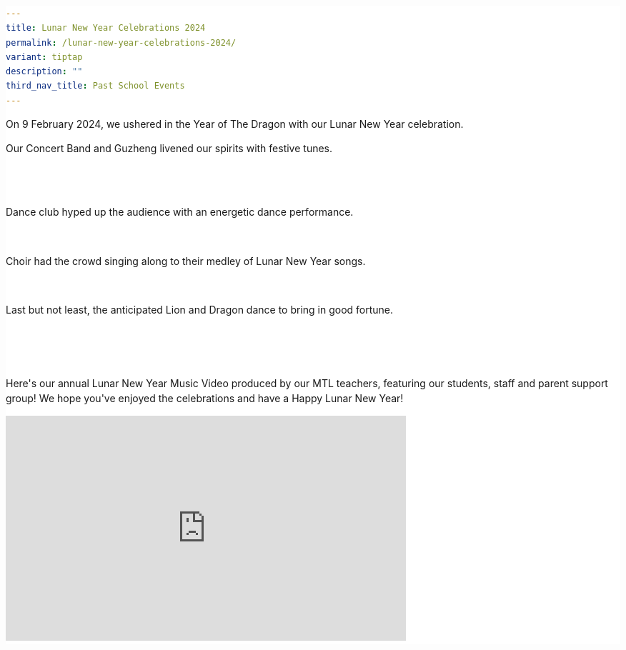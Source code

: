 ```yaml
---
title: Lunar New Year Celebrations 2024
permalink: /lunar-new-year-celebrations-2024/
variant: tiptap
description: ""
third_nav_title: Past School Events
---
```

<p>On 9 February 2024, we ushered in the Year of The Dragon with our Lunar
New Year celebration.</p>
<p>Our Concert Band and Guzheng livened our spirits with festive tunes.</p>
<div class="isomer-image-wrapper">
<img style="width: 100%" height="auto" width="100%" alt="" src="/images/Lunar_New_Year_celebrations_2024_min.jpg">
</div>
<div class="isomer-image-wrapper">
<img style="width: 100%" height="auto" width="100%" alt="" src="/images/009A0565_min.jpg">
</div>
<p>Dance club hyped up the audience with an energetic dance performance.</p>
<div class="isomer-image-wrapper">
<img style="width: 100%" height="auto" width="100%" alt="" src="/images/009A0707_min.jpg">
</div>
<p>Choir had the crowd singing along to their medley of Lunar New Year songs.</p>
<div class="isomer-image-wrapper">
<img style="width: 100%" height="auto" width="100%" alt="" src="/images/009A0759_min.jpg">
</div>
<p>Last but not least, the anticipated Lion and Dragon dance to bring in
good fortune.</p>
<div class="isomer-image-wrapper">
<img style="width: 100%" height="auto" width="100%" alt="" src="/images/009A1265_min.jpg">
</div>
<p></p>
<div class="isomer-image-wrapper">
<img style="width: 100%" height="auto" width="100%" alt="" src="/images/IMG_1281_min.jpg">
</div>
<p>Here's our annual Lunar New Year Music Video produced by our MTL teachers,
featuring our students, staff and parent support group! We hope you've
enjoyed the celebrations and have a Happy Lunar New Year!</p>
<div class="iframe-wrapper">
<iframe height="315" width="560" allowfullscreen="true" frameborder="0" src="https://www.youtube.com/embed/ok-nImI9SzM?si=1zsrdXVuk1rPSnVR"></iframe>
</div>
<p></p>